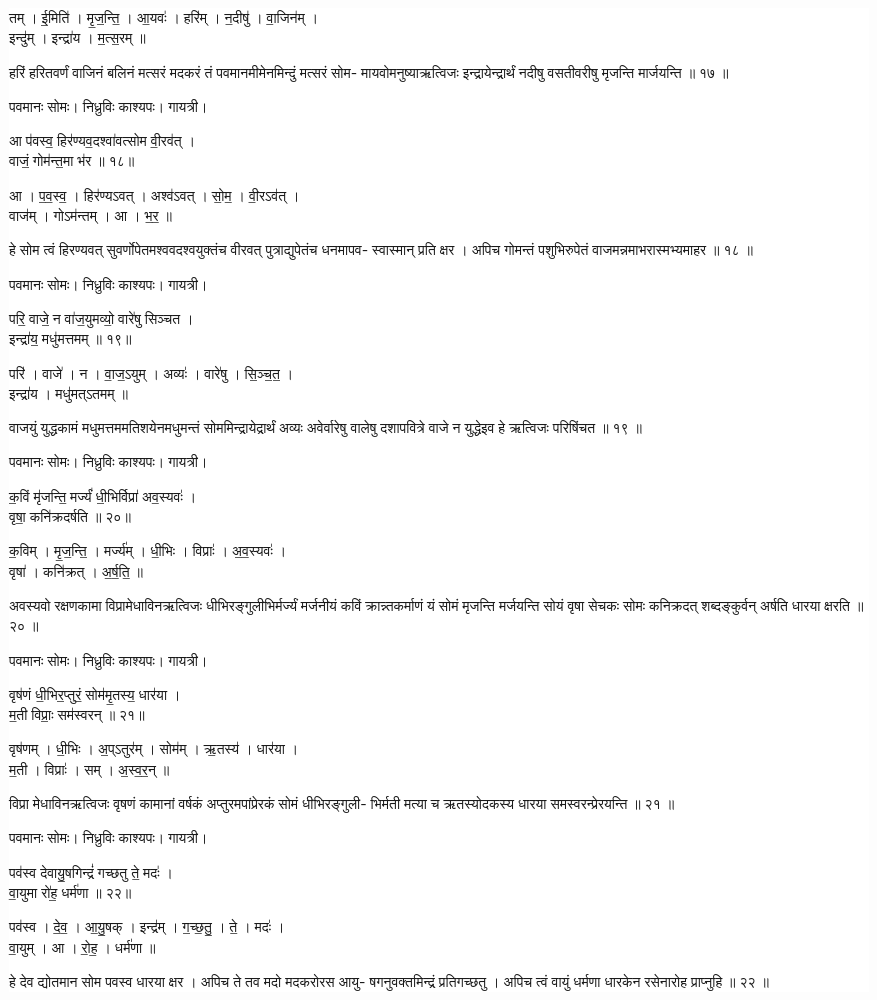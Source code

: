 तम् । ई॒मिति॑ । मृ॒ज॒न्ति॒ । आ॒यवः॑ । हरि॑म् । न॒दीषु॑ । वा॒जिन॑म् ।  
इन्दु॑म् । इन्द्रा॑य । म॒त्स॒रम् ॥

हरिं हरितवर्णं वाजिनं बलिनं मत्सरं मदकरं तं पवमानमीमेनमिन्दुं मत्सरं सोम- मायवोमनुष्याऋत्विजः इन्द्रायेन्द्रार्थं नदीषु वसतीवरीषु मृजन्ति मार्जयन्ति ॥ १७ ॥

पवमानः सोमः। निध्रुविः काश्यपः। गायत्री।

आ प॑वस्व॒ हिर॑ण्यव॒दश्वा॑वत्सोम वी॒रव॑त् ।  
वाजं॒ गोम॑न्त॒मा भ॑र ॥ १८॥

आ । प॒व॒स्व॒ । हिर॑ण्यऽवत् । अश्व॑ऽवत् । सो॒म॒ । वी॒रऽव॑त् ।  
वाज॑म् । गोऽम॑न्तम् । आ । भ॒र॒ ॥

हे सोम त्वं हिरण्यवत् सुवर्णोपेतमश्ववदश्वयुक्तंच वीरवत् पुत्राद्युपेतंच धनमापव- स्वास्मान् प्रति क्षर । अपिच गोमन्तं पशुभिरुपेतं वाजमन्नमाभरास्मभ्यमाहर ॥ १८ ॥

पवमानः सोमः। निध्रुविः काश्यपः। गायत्री।

परि॒ वाजे॒ न वा॑ज॒युमव्यो॒ वारे॑षु सिञ्चत ।  
इन्द्रा॑य॒ मधु॑मत्तमम् ॥ १९॥

परि॑ । वाजे॑ । न । वा॒ज॒ऽयुम् । अव्यः॑ । वारे॑षु । सि॒ञ्च॒त॒ ।  
इन्द्रा॑य । मधु॑मत्ऽतमम् ॥

वाजयुं युद्धकामं मधुमत्तममतिशयेनमधुमन्तं सोममिन्द्रायेद्रार्थं अव्यः अवेर्वारेषु वालेषु दशापवित्रे वाजे न युद्धेइव हे ऋत्विजः परिषिंचत ॥ १९ ॥

पवमानः सोमः। निध्रुविः काश्यपः। गायत्री।

क॒विं मृ॑जन्ति॒ मर्ज्यं॑ धी॒भिर्विप्रा॑ अव॒स्यवः॑ ।  
वृषा॒ कनि॑क्रदर्षति ॥ २०॥

क॒विम् । मृ॒ज॒न्ति॒ । मर्ज्य॑म् । धी॒भिः । विप्राः॑ । अ॒व॒स्यवः॑ ।  
वृषा॑ । कनि॑क्रत् । अ॒र्ष॒ति॒ ॥

अवस्यवो रक्षणकामा विप्रामेधाविनऋत्विजः धीभिरङ्गुलीभिर्मर्ज्यं मर्जनीयं कविं क्रान्न्तकर्माणं यं सोमं मृजन्ति मर्जयन्ति सोयं वृषा सेचकः सोमः कनिक्रदत् शब्दङ्कुर्वन् अर्षति धारया क्षरति ॥ २० ॥

पवमानः सोमः। निध्रुविः काश्यपः। गायत्री।

वृष॑णं धी॒भिर॒प्तुरं॒ सोम॑मृ॒तस्य॒ धार॑या ।  
म॒ती विप्राः॒ सम॑स्वरन् ॥ २१॥

वृष॑णम् । धी॒भिः । अ॒प्ऽतुर॑म् । सोम॑म् । ऋ॒तस्य॑ । धार॑या ।  
म॒ती । विप्राः॑ । सम् । अ॒स्व॒र॒न् ॥

विप्रा मेधाविनऋत्विजः वृषणं कामानां वर्षकं अप्तुरमपांप्रेरकं सोमं धीभिरङ्गुली- भिर्मती मत्या च ऋतस्योदकस्य धारया समस्वरन्प्रेरयन्ति ॥ २१ ॥

पवमानः सोमः। निध्रुविः काश्यपः। गायत्री।

पव॑स्व देवायु॒षगिन्द्रं॑ गच्छतु ते॒ मदः॑ ।  
वा॒युमा रो॑ह॒ धर्म॑णा ॥ २२॥

पव॑स्व । दे॒व॒ । आ॒यु॒षक् । इन्द्र॑म् । ग॒च्छ॒तु॒ । ते॒ । मदः॑ ।  
वा॒युम् । आ । रो॒ह॒ । धर्म॑णा ॥

हे देव द्योतमान सोम पवस्व धारया क्षर । अपिच ते तव मदो मदकरोरस आयु- षगनुवक्तमिन्द्रं प्रतिगच्छतु । अपिच त्वं वायुं धर्मणा धारकेन रसेनारोह प्राप्नुहि ॥ २२ ॥
